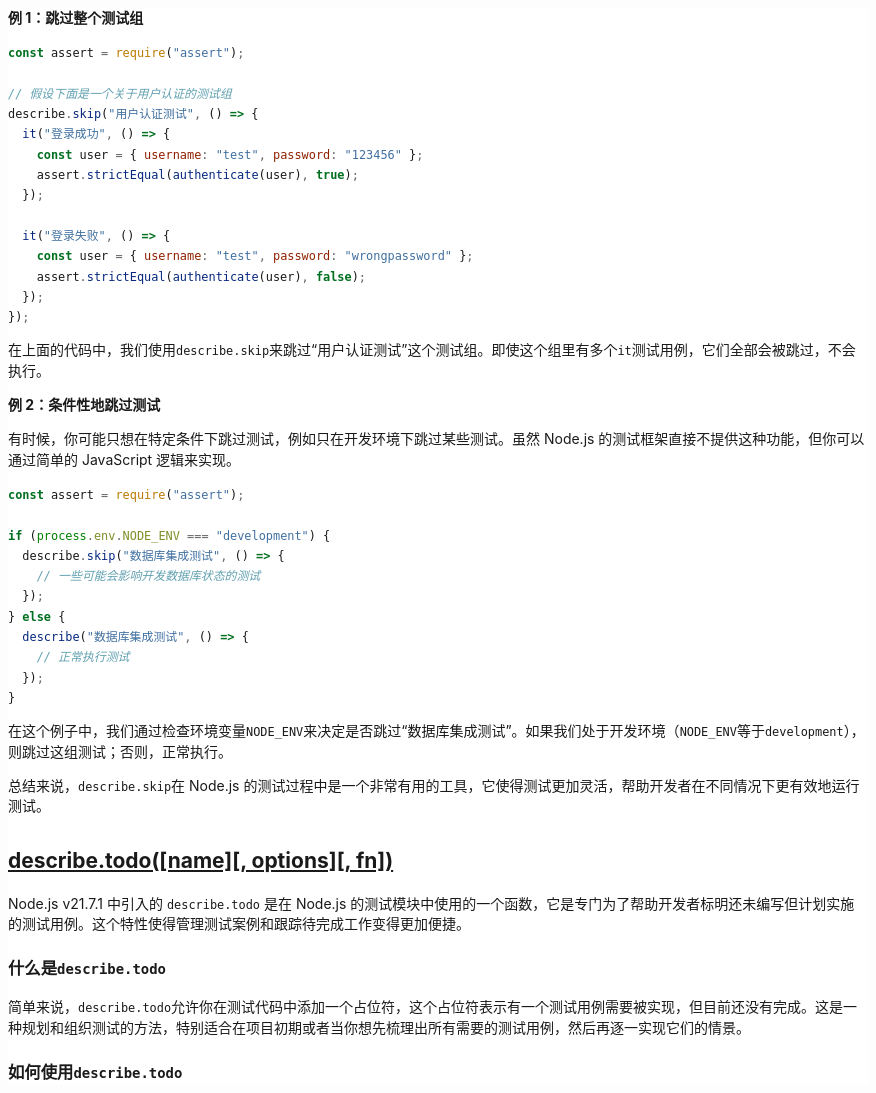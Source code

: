 **例 1：跳过整个测试组**

```javascript
const assert = require("assert");

// 假设下面是一个关于用户认证的测试组
describe.skip("用户认证测试", () => {
  it("登录成功", () => {
    const user = { username: "test", password: "123456" };
    assert.strictEqual(authenticate(user), true);
  });

  it("登录失败", () => {
    const user = { username: "test", password: "wrongpassword" };
    assert.strictEqual(authenticate(user), false);
  });
});
```

在上面的代码中，我们使用`describe.skip`来跳过“用户认证测试”这个测试组。即使这个组里有多个`it`测试用例，它们全部会被跳过，不会执行。

**例 2：条件性地跳过测试**

有时候，你可能只想在特定条件下跳过测试，例如只在开发环境下跳过某些测试。虽然 Node.js 的测试框架直接不提供这种功能，但你可以通过简单的 JavaScript 逻辑来实现。

```javascript
const assert = require("assert");

if (process.env.NODE_ENV === "development") {
  describe.skip("数据库集成测试", () => {
    // 一些可能会影响开发数据库状态的测试
  });
} else {
  describe("数据库集成测试", () => {
    // 正常执行测试
  });
}
```

在这个例子中，我们通过检查环境变量`NODE_ENV`来决定是否跳过“数据库集成测试”。如果我们处于开发环境（`NODE_ENV`等于`development`），则跳过这组测试；否则，正常执行。

总结来说，`describe.skip`在 Node.js 的测试过程中是一个非常有用的工具，它使得测试更加灵活，帮助开发者在不同情况下更有效地运行测试。

## [describe.todo([name][, options][, fn])](https://nodejs.org/docs/latest/api/test.html#describetodoname-options-fn)

Node.js v21.7.1 中引入的 `describe.todo` 是在 Node.js 的测试模块中使用的一个函数，它是专门为了帮助开发者标明还未编写但计划实施的测试用例。这个特性使得管理测试案例和跟踪待完成工作变得更加便捷。

### 什么是`describe.todo`

简单来说，`describe.todo`允许你在测试代码中添加一个占位符，这个占位符表示有一个测试用例需要被实现，但目前还没有完成。这是一种规划和组织测试的方法，特别适合在项目初期或者当你想先梳理出所有需要的测试用例，然后再逐一实现它们的情景。

### 如何使用`describe.todo`
